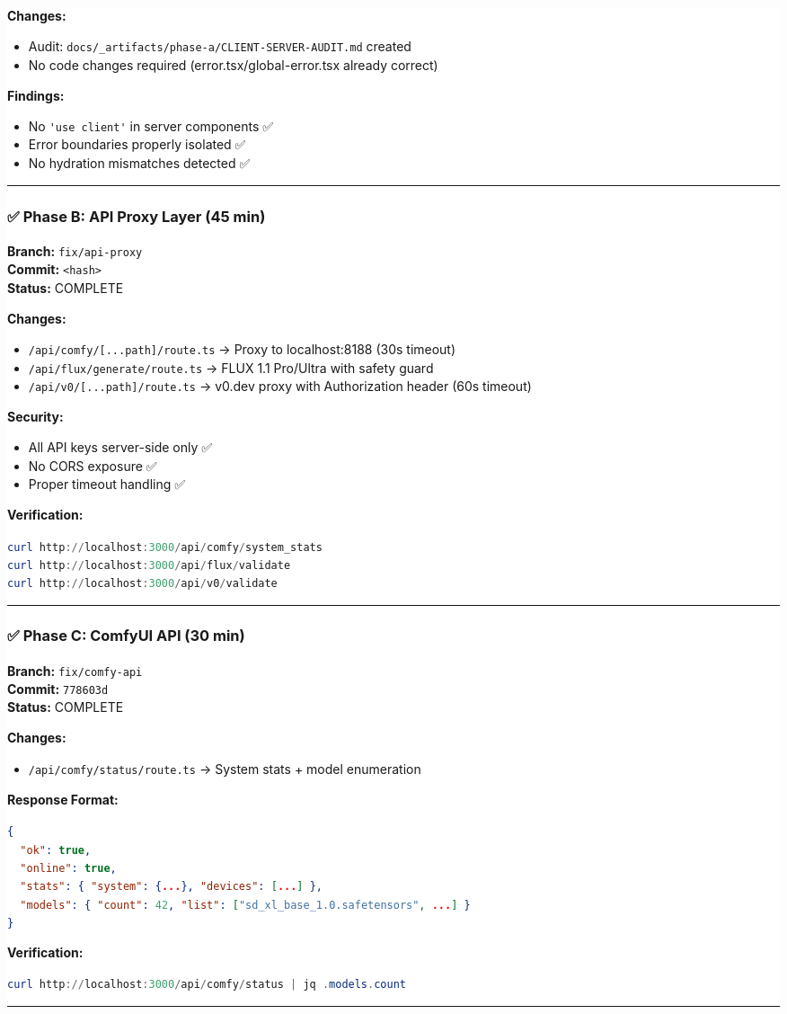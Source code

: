 **Changes:**
- Audit: `docs/_artifacts/phase-a/CLIENT-SERVER-AUDIT.md` created
- No code changes required (error.tsx/global-error.tsx already correct)

**Findings:**
- No `'use client'` in server components ✅
- Error boundaries properly isolated ✅
- No hydration mismatches detected ✅

---

### ✅ Phase B: API Proxy Layer (45 min)
**Branch:** `fix/api-proxy`  
**Commit:** `<hash>`  
**Status:** COMPLETE

**Changes:**
- `/api/comfy/[...path]/route.ts` → Proxy to localhost:8188 (30s timeout)
- `/api/flux/generate/route.ts` → FLUX 1.1 Pro/Ultra with safety guard
- `/api/v0/[...path]/route.ts` → v0.dev proxy with Authorization header (60s timeout)

**Security:**
- All API keys server-side only ✅
- No CORS exposure ✅
- Proper timeout handling ✅

**Verification:**
```powershell
curl http://localhost:3000/api/comfy/system_stats
curl http://localhost:3000/api/flux/validate
curl http://localhost:3000/api/v0/validate
```

---

### ✅ Phase C: ComfyUI API (30 min)
**Branch:** `fix/comfy-api`  
**Commit:** `778603d`  
**Status:** COMPLETE

**Changes:**
- `/api/comfy/status/route.ts` → System stats + model enumeration

**Response Format:**
```json
{
  "ok": true,
  "online": true,
  "stats": { "system": {...}, "devices": [...] },
  "models": { "count": 42, "list": ["sd_xl_base_1.0.safetensors", ...] }
}
```

**Verification:**
```powershell
curl http://localhost:3000/api/comfy/status | jq .models.count
```

---